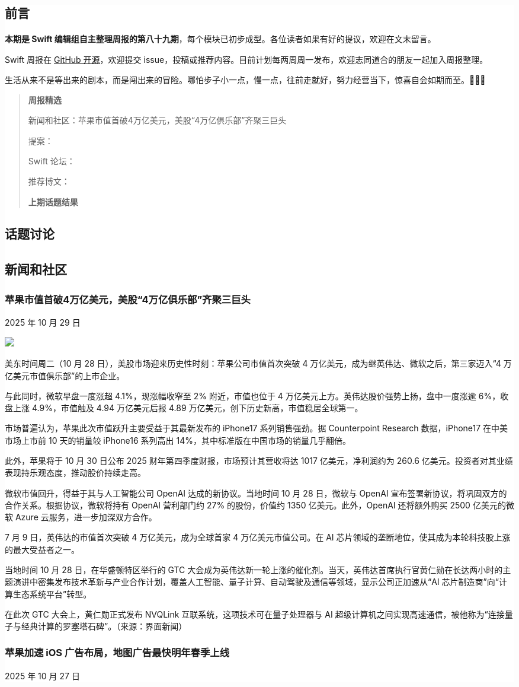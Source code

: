 ## 前言

**本期是 Swift 编辑组自主整理周报的第八十九期**，每个模块已初步成型。各位读者如果有好的提议，欢迎在文末留言。

Swift 周报在 [GitHub 开源](https://github.com/SwiftCommunityRes/SwiftWeekly "SwiftWeekly")，欢迎提交 issue，投稿或推荐内容。目前计划每两周周一发布，欢迎志同道合的朋友一起加入周报整理。

生活从来不是等出来的剧本，而是闯出来的冒险。哪怕步子小一点，慢一点，往前走就好，努力经营当下，惊喜自会如期而至。👊👊👊

> **周报精选**
>
> 新闻和社区：苹果市值首破4万亿美元，美股“4万亿俱乐部”齐聚三巨头
> 
> 提案：
> 
> Swift 论坛：
>
> 推荐博文：
>
>**上期话题结果**


## 话题讨论

## 新闻和社区  

### 苹果市值首破4万亿美元，美股“4万亿俱乐部”齐聚三巨头

2025 年 10 月 29 日

![](https://pics2.baidu.com/feed/a686c9177f3e67096666f381e0972f2df9dc55cf.jpeg@f_auto?token=e2892a736262ba1d05e5612a4769f5e7)

美东时间周二（10 月 28 日），美股市场迎来历史性时刻：苹果公司市值首次突破 4 万亿美元，成为继英伟达、微软之后，第三家迈入“4 万亿美元市值俱乐部”的上市企业。

与此同时，微软早盘一度涨超 4.1%，现涨幅收窄至 2% 附近，市值也位于 4 万亿美元上方。英伟达股价强势上扬，盘中一度涨逾 6%，收盘上涨 4.9%，市值触及 4.94 万亿美元后报 4.89 万亿美元，创下历史新高，市值稳居全球第一。

市场普遍认为，苹果此次市值跃升主要受益于其最新发布的 iPhone17 系列销售强劲。据 Counterpoint Research 数据，iPhone17 在中美市场上市前 10 天的销量较 iPhone16 系列高出 14%，其中标准版在中国市场的销量几乎翻倍。

此外，苹果将于 10 月 30 日公布 2025 财年第四季度财报，市场预计其营收将达 1017 亿美元，净利润约为 260.6 亿美元。投资者对其业绩表现持乐观态度，推动股价持续走高。

微软市值回升，得益于其与人工智能公司 OpenAI 达成的新协议。当地时间 10 月 28 日，微软与 OpenAI 宣布签署新协议，将巩固双方的合作关系。根据协议，微软将持有 OpenAI 营利部门约 27% 的股份，价值约 1350 亿美元。此外，OpenAI 还将额外购买 2500 亿美元的微软 Azure 云服务，进一步加深双方合作。

7 月 9 日，英伟达的市值首次突破 4 万亿美元，成为全球首家 4 万亿美元市值公司。在 AI 芯片领域的垄断地位，使其成为本轮科技股上涨的最大受益者之一。

当地时间 10 月 28 日，在华盛顿特区举行的 GTC 大会成为英伟达新一轮上涨的催化剂。当天，英伟达首席执行官黄仁勋在长达两小时的主题演讲中密集发布技术革新与产业合作计划，覆盖人工智能、量子计算、自动驾驶及通信等领域，显示公司正加速从“AI 芯片制造商”向“计算生态系统平台”转型。

在此次 GTC 大会上，黄仁勋正式发布 NVQLink 互联系统，这项技术可在量子处理器与 AI 超级计算机之间实现高速通信，被他称为“连接量子与经典计算的罗塞塔石碑”。（来源：界面新闻）

### 苹果加速 iOS 广告布局，地图广告最快明年春季上线

2025 年 10 月 27 日
